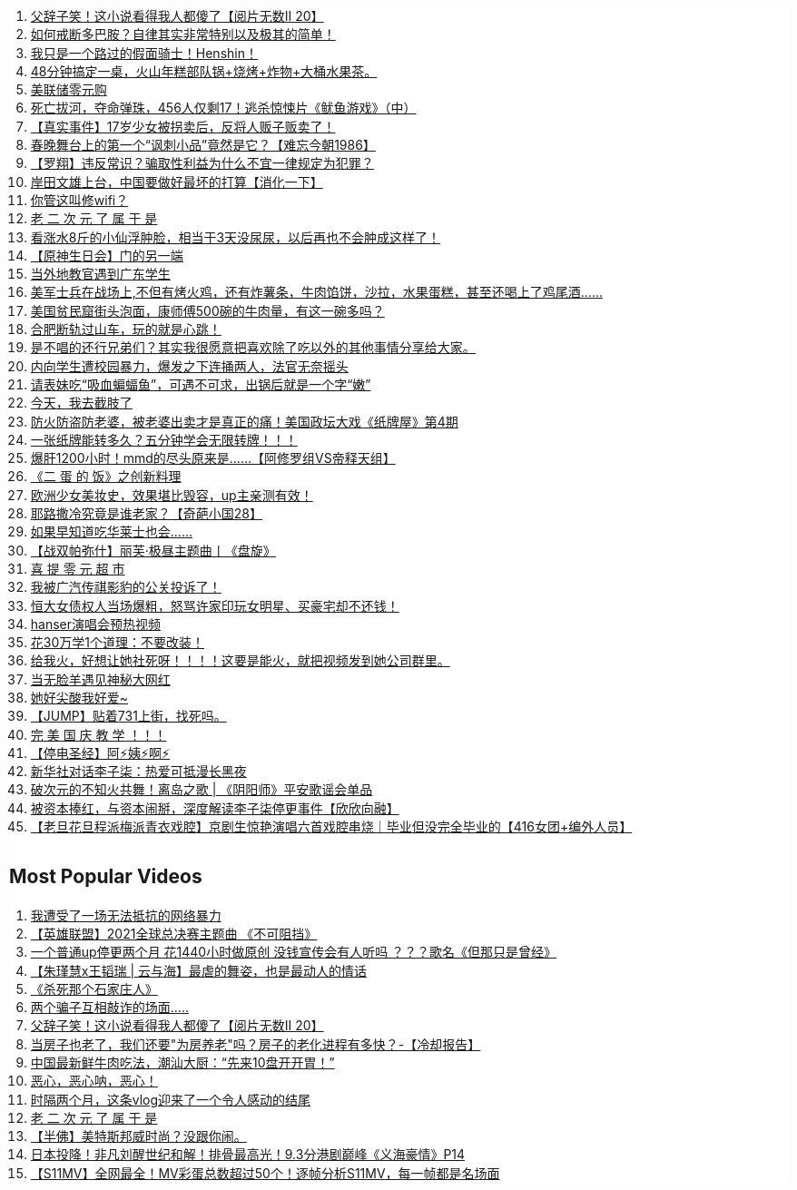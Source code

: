 1. [父辞子笑！这小说看得我人都傻了【阅片无数Ⅱ 20】](https://www.bilibili.com/video/BV1Zq4y1P7Fi)
1. [如何戒断多巴胺？自律其实非常特别以及极其的简单！](https://www.bilibili.com/video/BV1hf4y1E7bV)
1. [我只是一个路过的假面骑士！Henshin！](https://www.bilibili.com/video/BV1fQ4y1Q7gr)
1. [48分钟搞定一桌，火山年糕部队锅+烧烤+炸物+大桶水果茶。](https://www.bilibili.com/video/BV1h341127XB)
1. [美联储零元购](https://www.bilibili.com/video/BV1VM4y1373C)
1. [死亡拔河，夺命弹珠，456人仅剩17！逃杀惊悚片《鱿鱼游戏》（中）](https://www.bilibili.com/video/BV1X64y187rV)
1. [【真实事件】17岁少女被拐卖后，反将人贩子贩卖了！](https://www.bilibili.com/video/BV1oP4y1h71h)
1. [春晚舞台上的第一个“讽刺小品”竟然是它？【难忘今朝1986】](https://www.bilibili.com/video/BV1CL4y1z7qX)
1. [【罗翔】违反常识？骗取性利益为什么不宜一律规定为犯罪？](https://www.bilibili.com/video/BV1Jq4y1o7N3)
1. [岸田文雄上台，中国要做好最坏的打算【消化一下】](https://www.bilibili.com/video/BV1Bv411G7f6)
1. [你管这叫修wifi？](https://www.bilibili.com/video/BV1sU4y1A7fY)
1. [老 二 次 元 了 属 于 是](https://www.bilibili.com/video/BV1R3411y7WL)
1. [看涨水8斤的小仙浮肿脸，相当于3天没尿尿，以后再也不会肿成这样了！](https://www.bilibili.com/video/BV1w64y1h7q6)
1. [【原神生日会】门的另一端](https://www.bilibili.com/video/BV1SP4y1h7hA)
1. [当外地教官遇到广东学生](https://www.bilibili.com/video/BV1UQ4y1z7Ny)
1. [美军士兵在战场上,不但有烤火鸡，还有炸薯条，牛肉馅饼，沙拉，水果蛋糕，甚至还喝上了鸡尾酒......](https://www.bilibili.com/video/BV1L64y187Vr)
1. [美国贫民窟街头泡面，康师傅500碗的牛肉量，有这一碗多吗？](https://www.bilibili.com/video/BV1rU4y1c72W)
1. [合肥断轨过山车，玩的就是心跳！](https://www.bilibili.com/video/BV1wq4y1P71L)
1. [是不唱的还行兄弟们？其实我很愿意把喜欢除了吃以外的其他事情分享给大家。](https://www.bilibili.com/video/BV1WQ4y1C7TX)
1. [内向学生遭校园暴力，爆发之下连捅两人，法官无奈摇头](https://www.bilibili.com/video/BV15L411474f)
1. [请表妹吃“吸血蝙蝠鱼”，可遇不可求，出锅后就是一个字“嫩”](https://www.bilibili.com/video/BV1J64y187n8)
1. [今天，我去截肢了](https://www.bilibili.com/video/BV1MQ4y1C7BH)
1. [防火防盗防老婆，被老婆出卖才是真正的痛！美国政坛大戏《纸牌屋》第4期](https://www.bilibili.com/video/BV1mf4y1F7Qp)
1. [一张纸牌能转多久？五分钟学会无限转牌！！！](https://www.bilibili.com/video/BV1WQ4y1z7Jf)
1. [爆肝1200小时！mmd的尽头原来是……【阿修罗组VS帝释天组】](https://www.bilibili.com/video/BV1C44y1b76T)
1. [《二  蛋  的  饭》之创新料理](https://www.bilibili.com/video/BV1rh411n7A1)
1. [欧洲少女美妆史，效果堪比毁容，up主亲测有效！](https://www.bilibili.com/video/BV1TR4y1p7Ps)
1. [耶路撒冷究竟是谁老家？【奇葩小国28】](https://www.bilibili.com/video/BV1Pq4y1o7sV)
1. [如果早知道吃华莱士也会......](https://www.bilibili.com/video/BV1Aq4y1o7vg)
1. [【战双帕弥什】丽芙·极昼主题曲丨《盘旋》](https://www.bilibili.com/video/BV1h64y1h7Um)
1. [喜 提 零 元 超 市](https://www.bilibili.com/video/BV1x64y187hR)
1. [我被广汽传祺影豹的公关投诉了！](https://www.bilibili.com/video/BV1Z64y1b7XQ)
1. [恒大女债权人当场爆粗，怒骂许家印玩女明星、买豪宅却不还钱！](https://www.bilibili.com/video/BV1LR4y1n7ty)
1. [hanser演唱会预热视频](https://www.bilibili.com/video/BV1tv411G7AN)
1. [花30万学1个道理：不要改装！](https://www.bilibili.com/video/BV1yf4y1w7QG)
1. [给我火，好想让她社死呀！！！！这要是能火，就把视频发到她公司群里。](https://www.bilibili.com/video/BV1hf4y1E7zh)
1. [当无脸羊遇见神秘大网红](https://www.bilibili.com/video/BV1Ff4y1A7sG)
1. [她好尖酸我好爱~](https://www.bilibili.com/video/BV1aL411s7kh)
1. [【JUMP】贴着731上街，找死吗。](https://www.bilibili.com/video/BV1yQ4y1Q72H)
1. [完 美 国 庆 教 学 ！！！](https://www.bilibili.com/video/BV15h411H757)
1. [【停电圣经】阿⚡姨⚡啊⚡](https://www.bilibili.com/video/BV1HR4y1p7ZY)
1. [新华社对话李子柒：热爱可抵漫长黑夜](https://www.bilibili.com/video/BV1AP4y1873Q)
1. [破次元的不知火共舞！离岛之歌 | 《阴阳师》平安歌谣会单品](https://www.bilibili.com/video/BV1x64y1876U)
1. [被资本捧红，与资本闹掰，深度解读李子柒停更事件【欣欣向融】](https://www.bilibili.com/video/BV1Y3411y7uL)
1. [【老旦花旦程派梅派青衣戏腔】京剧生惊艳演唱六首戏腔串烧｜毕业但没完全毕业的【416女团+编外人员】](https://www.bilibili.com/video/BV1jg411F7Np)

## Most Popular Videos
1. [我遭受了一场无法抵抗的网络暴力](https://www.bilibili.com/video/BV1hR4y1n7DN)
1. [【英雄联盟】2021全球总决赛主题曲 《不可阻挡》](https://www.bilibili.com/video/BV17Q4y1C7rP)
1. [一个普通up停更两个月 花1440小时做原创 没钱宣传会有人听吗 ？？？歌名《但那只是曾经》](https://www.bilibili.com/video/BV1M44y1t7in)
1. [【朱瑾慧x王韬瑞 | 云与海】最虐的舞姿，也是最动人的情话](https://www.bilibili.com/video/BV1U341127KY)
1. [《杀死那个石家庄人》](https://www.bilibili.com/video/BV1oP4y1h76P)
1. [两个骗子互相敲诈的场面.....](https://www.bilibili.com/video/BV1QQ4y1Q7WB)
1. [父辞子笑！这小说看得我人都傻了【阅片无数Ⅱ 20】](https://www.bilibili.com/video/BV1Zq4y1P7Fi)
1. [当房子也老了，我们还要"为房养老"吗？房子的老化进程有多快？-【冷却报告】](https://www.bilibili.com/video/BV1yR4y1p7t7)
1. [中国最新鲜牛肉吃法，潮汕大厨：“先来10盘开开胃！”](https://www.bilibili.com/video/BV1pb4y1a7Gj)
1. [恶心，恶心呐，恶心！](https://www.bilibili.com/video/BV1wU4y1P7Xj)
1. [时隔两个月，这条vlog迎来了一个令人感动的结尾](https://www.bilibili.com/video/BV1fq4y1P7CD)
1. [老 二 次 元 了 属 于 是](https://www.bilibili.com/video/BV1R3411y7WL)
1. [【半佛】美特斯邦威时尚？没跟你闹。](https://www.bilibili.com/video/BV17P4y187Cn)
1. [日本投降！非凡刘醒世纪和解！排骨最高光！9.3分港剧巅峰《义海豪情》P14](https://www.bilibili.com/video/BV1Df4y1F76x)
1. [【S11MV】全网最全！MV彩蛋总数超过50个！逐帧分析S11MV，每一帧都是名场面](https://www.bilibili.com/video/BV1xb4y1173p)